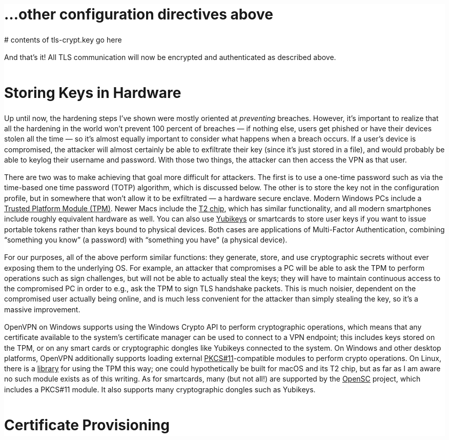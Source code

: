 # …other configuration directives above
<tls-crypt>  
# contents of tls-crypt.key go here  
</tls-crypt>

And that’s it! All TLS communication will now be encrypted and authenticated as described above.

# Storing Keys in Hardware

Up until now, the hardening steps I’ve shown were mostly oriented at  _preventing_  breaches. However, it’s important to realize that all the hardening in the world won’t prevent 100 percent of breaches — if nothing else, users get phished or have their devices stolen all the time — so it’s almost equally important to consider what happens when a breach occurs. If a user’s device is compromised, the attacker will almost certainly be able to exfiltrate their key (since it’s just stored in a file), and would probably be able to keylog their username and password. With those two things, the attacker can then access the VPN as that user.

There are two was to make achieving that goal more difficult for attackers. The first is to use a one-time password such as via the time-based one time password (TOTP) algorithm, which is discussed below. The other is to store the key not in the configuration profile, but in somewhere that won’t allow it to be exfiltrated — a hardware secure enclave. Modern Windows PCs include a  [Trusted Platform Module (TPM)](https://en.wikipedia.org/wiki/Trusted_Platform_Module). Newer Macs include the  [T2 chip](https://support.apple.com/en-us/HT208862), which has similar functionality, and all modern smartphones include roughly equivalent hardware as well. You can also use  [Yubikeys](https://www.yubico.com/)  or smartcards to store user keys if you want to issue portable tokens rather than keys bound to physical devices. Both cases are applications of Multi-Factor Authentication, combining “something you know” (a password) with “something you have” (a physical device).

For our purposes, all of the above perform similar functions: they generate, store, and use cryptographic secrets without ever exposing them to the underlying OS. For example, an attacker that compromises a PC will be able to ask the TPM to perform operations such as sign challenges, but will not be able to actually steal the keys; they will have to maintain continuous access to the compromised PC in order to e.g., ask the TPM to sign TLS handshake packets. This is much noisier, dependent on the compromised user actually being online, and is much less convenient for the attacker than simply stealing the key, so it’s a massive improvement.

OpenVPN on Windows supports using the Windows Crypto API to perform cryptographic operations, which means that any certificate available to the system’s certificate manager can be used to connect to a VPN endpoint; this includes keys stored on the TPM, or on any smart cards or cryptographic dongles like Yubikeys connected to the system. On Windows and other desktop platforms, OpenVPN additionally supports loading external  [PKCS#11](https://en.wikipedia.org/wiki/PKCS_11)-compatible modules to perform crypto operations. On Linux, there is a  [library](https://github.com/tpm2-software/tpm2-pkcs11)  for using the TPM this way; one could hypothetically be built for macOS and its T2 chip, but as far as I am aware no such module exists as of this writing. As for smartcards, many (but not all!) are supported by the  [OpenSC](https://github.com/OpenSC/OpenSC)  project, which includes a PKCS#11 module. It also supports many cryptographic dongles such as Yubikeys.

# Certificate Provisioning
